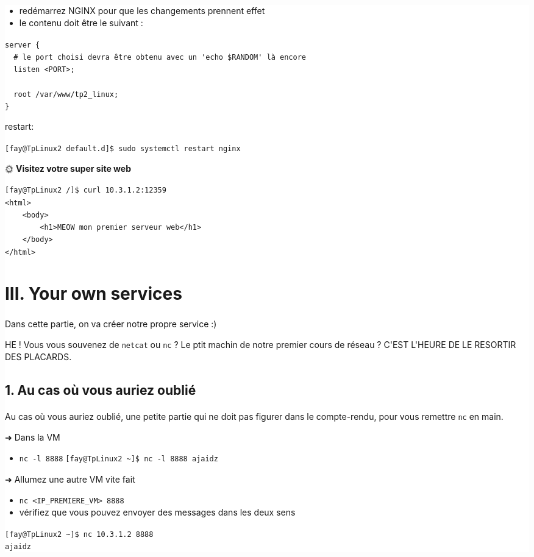   - redémarrez NGINX pour que les changements prennent effet
  - le contenu doit être le suivant :

```nginx
server {
  # le port choisi devra être obtenu avec un 'echo $RANDOM' là encore
  listen <PORT>;

  root /var/www/tp2_linux;
}
```



restart:
```
[fay@TpLinux2 default.d]$ sudo systemctl restart nginx

```
🌞 **Visitez votre super site web**

```
[fay@TpLinux2 /]$ curl 10.3.1.2:12359
<html>
    <body>
        <h1>MEOW mon premier serveur web</h1>
    </body>
</html>

```



# III. Your own services

Dans cette partie, on va créer notre propre service :)

HE ! Vous vous souvenez de `netcat` ou `nc` ? Le ptit machin de notre premier cours de réseau ? C'EST L'HEURE DE LE RESORTIR DES PLACARDS.

## 1. Au cas où vous auriez oublié

Au cas où vous auriez oublié, une petite partie qui ne doit pas figurer dans le compte-rendu, pour vous remettre `nc` en main.

➜ Dans la VM

- `nc -l 8888`
  `[fay@TpLinux2 ~]$ nc -l 8888
ajaidz`

➜ Allumez une autre VM vite fait

- `nc <IP_PREMIERE_VM> 8888`
- vérifiez que vous pouvez envoyer des messages dans les deux sens
```
[fay@TpLinux2 ~]$ nc 10.3.1.2 8888
ajaidz
```
